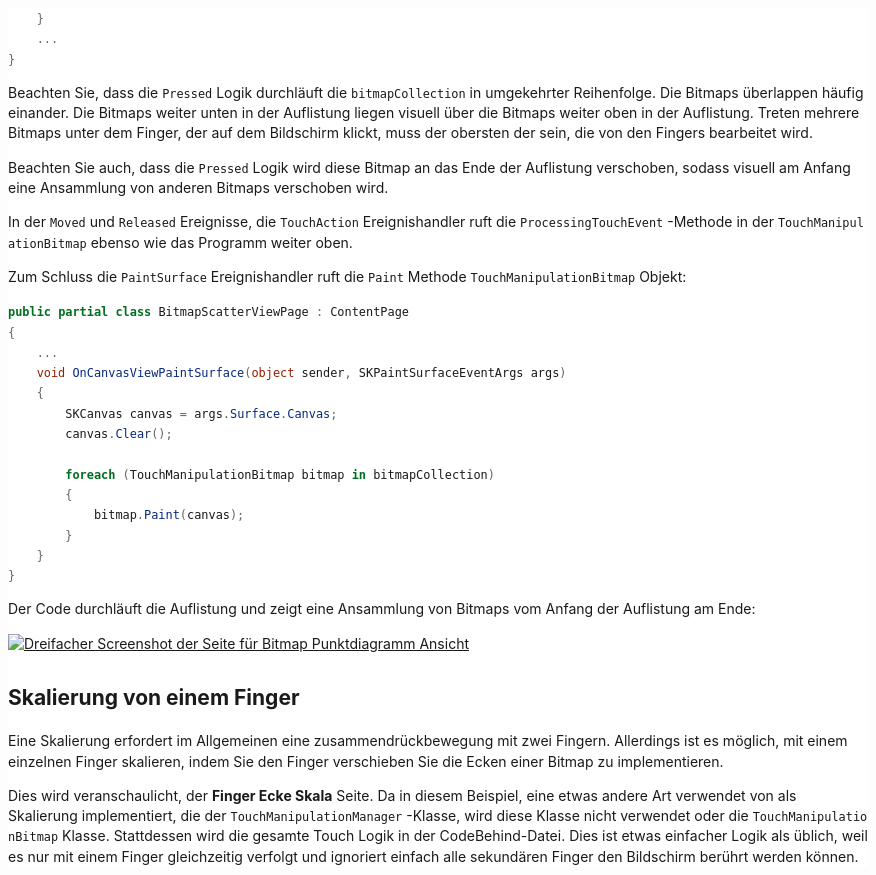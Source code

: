 ```csharp
    }
    ...
}
```

Beachten Sie, dass die `Pressed` Logik durchläuft die `bitmapCollection` in umgekehrter Reihenfolge. Die Bitmaps überlappen häufig einander. Die Bitmaps weiter unten in der Auflistung liegen visuell über die Bitmaps weiter oben in der Auflistung. Treten mehrere Bitmaps unter dem Finger, der auf dem Bildschirm klickt, muss der obersten der sein, die von den Fingers bearbeitet wird.

Beachten Sie auch, dass die `Pressed` Logik wird diese Bitmap an das Ende der Auflistung verschoben, sodass visuell am Anfang eine Ansammlung von anderen Bitmaps verschoben wird.

In der `Moved` und `Released` Ereignisse, die `TouchAction` Ereignishandler ruft die `ProcessingTouchEvent` -Methode in der `TouchManipulationBitmap` ebenso wie das Programm weiter oben.

Zum Schluss die `PaintSurface` Ereignishandler ruft die `Paint` Methode `TouchManipulationBitmap` Objekt:

```csharp
public partial class BitmapScatterViewPage : ContentPage
{
    ...
    void OnCanvasViewPaintSurface(object sender, SKPaintSurfaceEventArgs args)
    {
        SKCanvas canvas = args.Surface.Canvas;
        canvas.Clear();

        foreach (TouchManipulationBitmap bitmap in bitmapCollection)
        {
            bitmap.Paint(canvas);
        }
    }
}
```

Der Code durchläuft die Auflistung und zeigt eine Ansammlung von Bitmaps vom Anfang der Auflistung am Ende:

[![](touch-images/bitmapscatterview-small.png "Dreifacher Screenshot der Seite für Bitmap Punktdiagramm Ansicht")](touch-images/bitmapscatterview-large.png#lightbox "dreifachen Screenshot der Seite für Bitmap Punktdiagramm anzeigen")

## <a name="single-finger-scaling"></a>Skalierung von einem Finger

Eine Skalierung erfordert im Allgemeinen eine zusammendrückbewegung mit zwei Fingern. Allerdings ist es möglich, mit einem einzelnen Finger skalieren, indem Sie den Finger verschieben Sie die Ecken einer Bitmap zu implementieren.

Dies wird veranschaulicht, der **Finger Ecke Skala** Seite. Da in diesem Beispiel, eine etwas andere Art verwendet von als Skalierung implementiert, die der `TouchManipulationManager` -Klasse, wird diese Klasse nicht verwendet oder die `TouchManipulationBitmap` Klasse. Stattdessen wird die gesamte Touch Logik in der CodeBehind-Datei. Dies ist etwas einfacher Logik als üblich, weil es nur mit einem Finger gleichzeitig verfolgt und ignoriert einfach alle sekundären Finger den Bildschirm berührt werden können.
